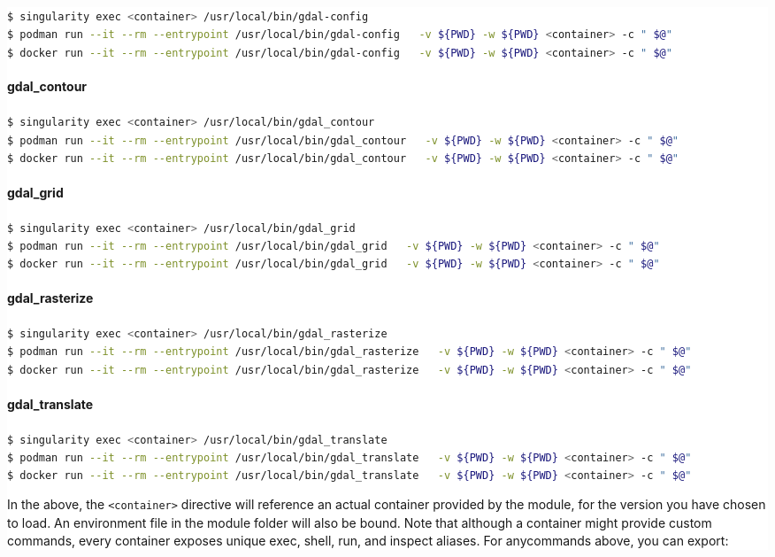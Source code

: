 ```bash
$ singularity exec <container> /usr/local/bin/gdal-config
$ podman run --it --rm --entrypoint /usr/local/bin/gdal-config   -v ${PWD} -w ${PWD} <container> -c " $@"
$ docker run --it --rm --entrypoint /usr/local/bin/gdal-config   -v ${PWD} -w ${PWD} <container> -c " $@"
```


#### gdal_contour

```bash
$ singularity exec <container> /usr/local/bin/gdal_contour
$ podman run --it --rm --entrypoint /usr/local/bin/gdal_contour   -v ${PWD} -w ${PWD} <container> -c " $@"
$ docker run --it --rm --entrypoint /usr/local/bin/gdal_contour   -v ${PWD} -w ${PWD} <container> -c " $@"
```


#### gdal_grid

```bash
$ singularity exec <container> /usr/local/bin/gdal_grid
$ podman run --it --rm --entrypoint /usr/local/bin/gdal_grid   -v ${PWD} -w ${PWD} <container> -c " $@"
$ docker run --it --rm --entrypoint /usr/local/bin/gdal_grid   -v ${PWD} -w ${PWD} <container> -c " $@"
```


#### gdal_rasterize

```bash
$ singularity exec <container> /usr/local/bin/gdal_rasterize
$ podman run --it --rm --entrypoint /usr/local/bin/gdal_rasterize   -v ${PWD} -w ${PWD} <container> -c " $@"
$ docker run --it --rm --entrypoint /usr/local/bin/gdal_rasterize   -v ${PWD} -w ${PWD} <container> -c " $@"
```


#### gdal_translate

```bash
$ singularity exec <container> /usr/local/bin/gdal_translate
$ podman run --it --rm --entrypoint /usr/local/bin/gdal_translate   -v ${PWD} -w ${PWD} <container> -c " $@"
$ docker run --it --rm --entrypoint /usr/local/bin/gdal_translate   -v ${PWD} -w ${PWD} <container> -c " $@"
```



In the above, the `<container>` directive will reference an actual container provided
by the module, for the version you have chosen to load. An environment file in the
module folder will also be bound. Note that although a container
might provide custom commands, every container exposes unique exec, shell, run, and
inspect aliases. For anycommands above, you can export:
